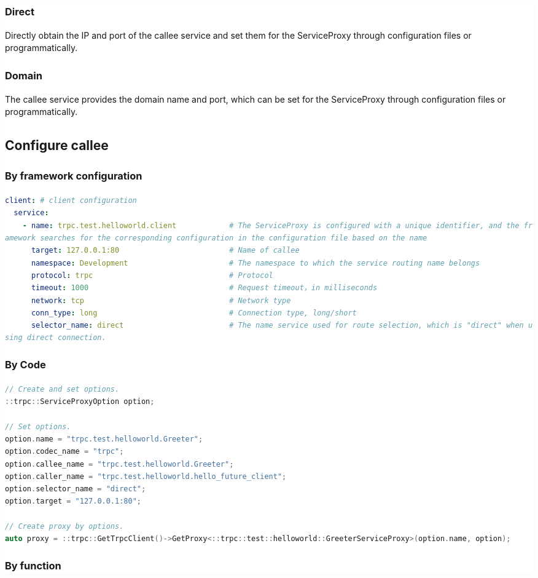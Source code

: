 ### Direct

Directly obtain the IP and port of the callee service and set them for the ServiceProxy through configuration files or programmatically.

### Domain

The callee service provides the domain name and port, which can be set for the ServiceProxy through configuration files or programmatically.

## Configure callee

### By framework configuration

```yaml
client: # client configuration
  service:
    - name: trpc.test.helloworld.client            # The ServiceProxy is configured with a unique identifier, and the framework searches for the corresponding configuration in the configuration file based on the name
      target: 127.0.0.1:80                         # Name of callee
      namespace: Development                       # The namespace to which the service routing name belongs
      protocol: trpc                               # Protocol
      timeout: 1000                                # Request timeout，in milliseconds
      network: tcp                                 # Network type
      conn_type: long                              # Connection type, long/short
      selector_name: direct                        # The name service used for route selection, which is "direct" when using direct connection.
```

### By Code

```cpp
// Create and set options.
::trpc::ServiceProxyOption option;

// Set options.
option.name = "trpc.test.helloworld.Greeter";
option.codec_name = "trpc";
option.callee_name = "trpc.test.helloworld.Greeter";
option.caller_name = "trpc.test.helloworld.hello_future_client";
option.selector_name = "direct";
option.target = "127.0.0.1:80";

// Create proxy by options.
auto proxy = ::trpc::GetTrpcClient()->GetProxy<::trpc::test::helloworld::GreeterServiceProxy>(option.name, option);
```

### By function
